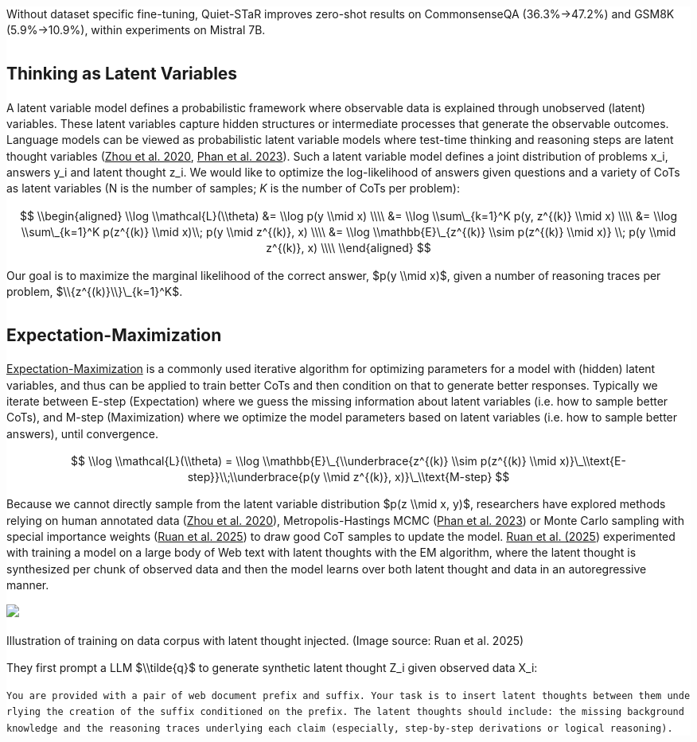 
Without dataset specific fine-tuning, Quiet-STaR improves zero-shot results on CommonsenseQA (36.3%→47.2%) and GSM8K (5.9%→10.9%), within experiments on Mistral 7B.

Thinking as Latent Variables
----------------------------

A latent variable model defines a probabilistic framework where observable data is explained through unobserved (latent) variables. These latent variables capture hidden structures or intermediate processes that generate the observable outcomes. Language models can be viewed as probabilistic latent variable models where test-time thinking and reasoning steps are latent thought variables ([Zhou et al. 2020](https://arxiv.org/abs/2011.05268), [Phan et al. 2023](https://arxiv.org/abs/2312.02179)). Such a latent variable model defines a joint distribution of problems x\_i, answers y\_i and latent thought z\_i. We would like to optimize the log-likelihood of answers given questions and a variety of CoTs as latent variables (N is the number of samples; $K$ is the number of CoTs per problem):

$$ \\begin{aligned} \\log \\mathcal{L}(\\theta) &= \\log p(y \\mid x) \\\\ &= \\log \\sum\_{k=1}^K p(y, z^{(k)} \\mid x) \\\\ &= \\log \\sum\_{k=1}^K p(z^{(k)} \\mid x)\\; p(y \\mid z^{(k)}, x) \\\\ &= \\log \\mathbb{E}\_{z^{(k)} \\sim p(z^{(k)} \\mid x)} \\; p(y \\mid z^{(k)}, x) \\\\ \\end{aligned} $$

Our goal is to maximize the marginal likelihood of the correct answer, $p(y \\mid x)$, given a number of reasoning traces per problem, $\\{z^{(k)}\\}\_{k=1}^K$.

Expectation-Maximization
------------------------

[Expectation-Maximization](https://en.wikipedia.org/wiki/Expectation%E2%80%93maximization_algorithm) is a commonly used iterative algorithm for optimizing parameters for a model with (hidden) latent variables, and thus can be applied to train better CoTs and then condition on that to generate better responses. Typically we iterate between E-step (Expectation) where we guess the missing information about latent variables (i.e. how to sample better CoTs), and M-step (Maximization) where we optimize the model parameters based on latent variables (i.e. how to sample better answers), until convergence.

$$ \\log \\mathcal{L}(\\theta) = \\log \\mathbb{E}\_{\\underbrace{z^{(k)} \\sim p(z^{(k)} \\mid x)}\_\\text{E-step}}\\;\\underbrace{p(y \\mid z^{(k)}, x)}\_\\text{M-step} $$

Because we cannot directly sample from the latent variable distribution $p(z \\mid x, y)$, researchers have explored methods relying on human annotated data ([Zhou et al. 2020](https://arxiv.org/abs/2011.05268)), Metropolis-Hastings MCMC ([Phan et al. 2023](https://arxiv.org/abs/2312.02179)) or Monte Carlo sampling with special importance weights ([Ruan et al. 2025](https://arxiv.org/abs/2503.18866)) to draw good CoT samples to update the model. [Ruan et al. (2025](https://arxiv.org/abs/2503.18866)) experimented with training a model on a large body of Web text with latent thoughts with the EM algorithm, where the latent thought is synthesized per chunk of observed data and then the model learns over both latent thought and data in an autoregressive manner.

![](ruan25.png)

Illustration of training on data corpus with latent thought injected. (Image source: Ruan et al. 2025)

They first prompt a LLM $\\tilde{q}$ to generate synthetic latent thought Z\_i given observed data X\_i:

```
You are provided with a pair of web document prefix and suffix. Your task is to insert latent thoughts between them underlying the creation of the suffix conditioned on the prefix. The latent thoughts should include: the missing background knowledge and the reasoning traces underlying each claim (especially, step-by-step derivations or logical reasoning).

```

